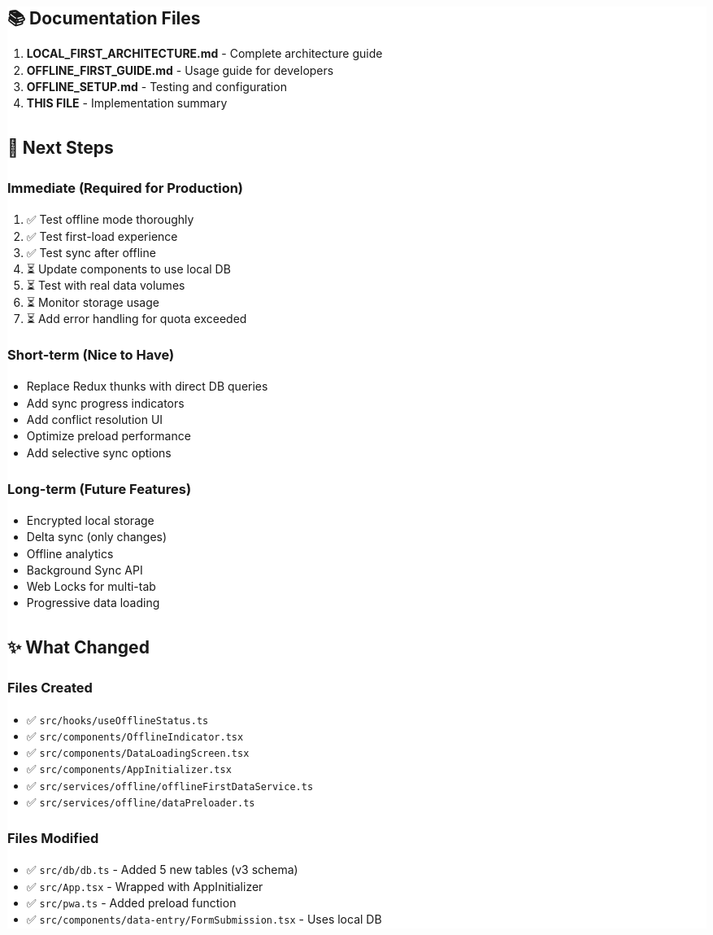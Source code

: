 ## 📚 Documentation Files

1. **LOCAL_FIRST_ARCHITECTURE.md** - Complete architecture guide
2. **OFFLINE_FIRST_GUIDE.md** - Usage guide for developers
3. **OFFLINE_SETUP.md** - Testing and configuration
4. **THIS FILE** - Implementation summary

## 🎯 Next Steps

### Immediate (Required for Production)
1. ✅ Test offline mode thoroughly
2. ✅ Test first-load experience
3. ✅ Test sync after offline
4. ⏳ Update components to use local DB
5. ⏳ Test with real data volumes
6. ⏳ Monitor storage usage
7. ⏳ Add error handling for quota exceeded

### Short-term (Nice to Have)
- Replace Redux thunks with direct DB queries
- Add sync progress indicators
- Add conflict resolution UI
- Optimize preload performance
- Add selective sync options

### Long-term (Future Features)
- Encrypted local storage
- Delta sync (only changes)
- Offline analytics
- Background Sync API
- Web Locks for multi-tab
- Progressive data loading

## ✨ What Changed

### Files Created
- ✅ `src/hooks/useOfflineStatus.ts`
- ✅ `src/components/OfflineIndicator.tsx`
- ✅ `src/components/DataLoadingScreen.tsx`
- ✅ `src/components/AppInitializer.tsx`
- ✅ `src/services/offline/offlineFirstDataService.ts`
- ✅ `src/services/offline/dataPreloader.ts`

### Files Modified
- ✅ `src/db/db.ts` - Added 5 new tables (v3 schema)
- ✅ `src/App.tsx` - Wrapped with AppInitializer
- ✅ `src/pwa.ts` - Added preload function
- ✅ `src/components/data-entry/FormSubmission.tsx` - Uses local DB

